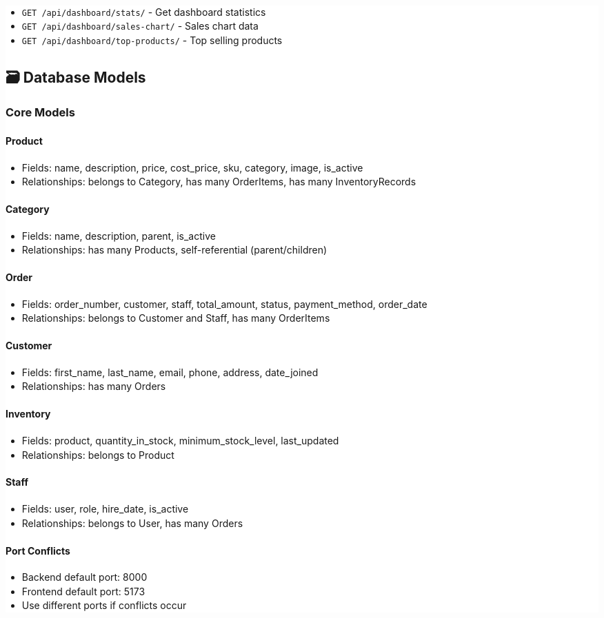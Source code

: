 - `GET /api/dashboard/stats/` - Get dashboard statistics
- `GET /api/dashboard/sales-chart/` - Sales chart data
- `GET /api/dashboard/top-products/` - Top selling products

## 🗃️ Database Models

### Core Models

#### Product

- Fields: name, description, price, cost_price, sku, category, image, is_active
- Relationships: belongs to Category, has many OrderItems, has many InventoryRecords

#### Category

- Fields: name, description, parent, is_active
- Relationships: has many Products, self-referential (parent/children)

#### Order

- Fields: order_number, customer, staff, total_amount, status, payment_method, order_date
- Relationships: belongs to Customer and Staff, has many OrderItems

#### Customer

- Fields: first_name, last_name, email, phone, address, date_joined
- Relationships: has many Orders

#### Inventory

- Fields: product, quantity_in_stock, minimum_stock_level, last_updated
- Relationships: belongs to Product

#### Staff

- Fields: user, role, hire_date, is_active
- Relationships: belongs to User, has many Orders

#### Port Conflicts

- Backend default port: 8000
- Frontend default port: 5173
- Use different ports if conflicts occur
